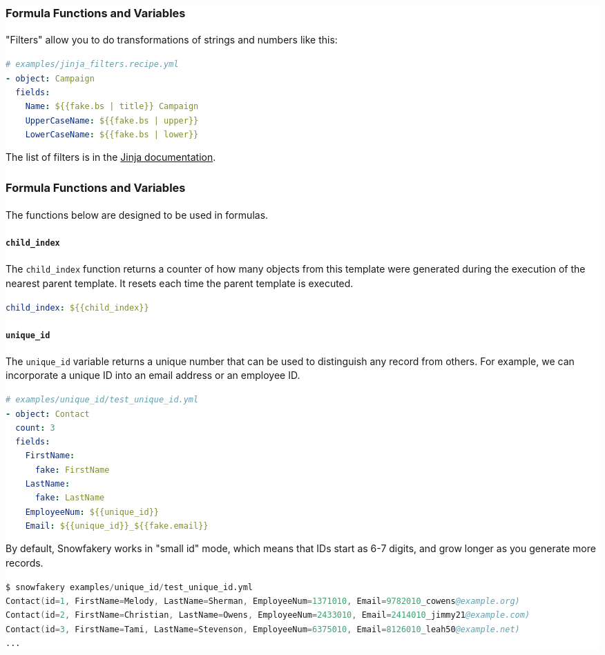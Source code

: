 ### Formula Functions and Variables

"Filters" allow you to do transformations of strings and numbers like this:

```yaml
# examples/jinja_filters.recipe.yml
- object: Campaign
  fields:
    Name: ${{fake.bs | title}} Campaign
    UpperCaseName: ${{fake.bs | upper}}
    LowerCaseName: ${{fake.bs | lower}}
```

The list of filters is in the [Jinja documentation](https://jinja.palletsprojects.com/en/2.11.x/templates/#list-of-builtin-filters).

### Formula Functions and Variables

The functions below are designed to be used in formulas.

#### `child_index`

The `child_index` function returns a counter of how many objects from this template were generated during the execution of the nearest parent template. It resets each time the parent template is executed.

```yaml
child_index: ${{child_index}}
```

#### `unique_id`

The `unique_id` variable returns a unique number that can
be used to distinguish any record from others. For example,
we can incorporate a unique ID into an email address or
an employee ID.

```yaml
# examples/unique_id/test_unique_id.yml
- object: Contact
  count: 3
  fields:
    FirstName:
      fake: FirstName
    LastName:
      fake: LastName
    EmployeeNum: ${{unique_id}}
    Email: ${{unique_id}}_${{fake.email}}
```

By default, Snowfakery works in "small id" mode, which means
that IDs start as 6-7 digits, and grow longer as you generate
more records.

```s
$ snowfakery examples/unique_id/test_unique_id.yml
Contact(id=1, FirstName=Melody, LastName=Sherman, EmployeeNum=1371010, Email=9782010_cowens@example.org)
Contact(id=2, FirstName=Christian, LastName=Owens, EmployeeNum=2433010, Email=2414010_jimmy21@example.com)
Contact(id=3, FirstName=Tami, LastName=Stevenson, EmployeeNum=6375010, Email=8126010_leah50@example.net)
...
```
